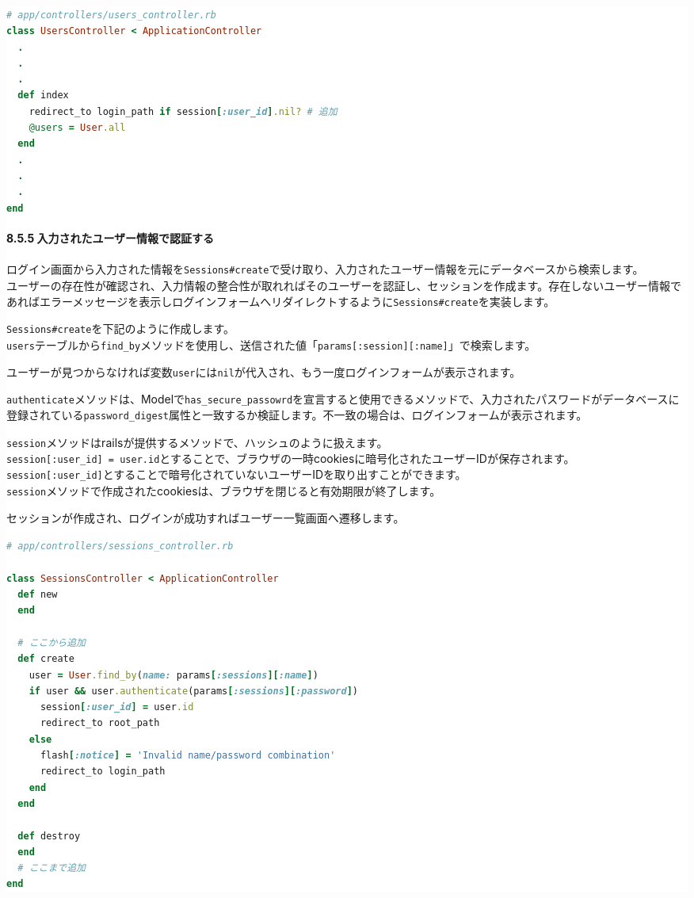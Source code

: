 ```rb
# app/controllers/users_controller.rb
class UsersController < ApplicationController
  .
  .
  .
  def index
    redirect_to login_path if session[:user_id].nil? # 追加
    @users = User.all
  end
  .
  .
  .
end
```

#### 8.5.5 入力されたユーザー情報で認証する

ログイン画面から入力された情報を`Sessions#create`で受け取り、入力されたユーザー情報を元にデータベースから検索します。  
ユーザーの存在性が確認され、入力情報の整合性が取れればそのユーザーを認証し、セッションを作成ます。存在しないユーザー情報であればエラーメッセージを表示しログインフォームへリダイレクトするように`Sessions#create`を実装します。  

`Sessions#create`を下記のように作成します。<br>
`users`テーブルから`find_by`メソッドを使用し、送信された値「`params[:session][:name]`」で検索します。<br>

ユーザーが見つからなければ変数`user`には`nil`が代入され、もう一度ログインフォームが表示されます。<br>

`authenticate`メソッドは、Modelで`has_secure_passowrd`を宣言すると使用できるメソッドで、入力されたパスワードがデータベースに登録されている`password_digest`属性と一致するか検証します。不一致の場合は、ログインフォームが表示されます。

`session`メソッドはrailsが提供するメソッドで、ハッシュのように扱えます。<br>
`session[:user_id] = user.id`とすることで、ブラウザの一時cookiesに暗号化されたユーザーIDが保存されます。<br>
`session[:user_id]`とすることで暗号化されていないユーザーIDを取り出すことができます。<br>
`session`メソッドで作成されたcookiesは、ブラウザを閉じると有効期限が終了します。

セッションが作成され、ログインが成功すればユーザー一覧画面へ遷移します。

```rb
# app/controllers/sessions_controller.rb

class SessionsController < ApplicationController
  def new
  end

  # ここから追加
  def create
    user = User.find_by(name: params[:sessions][:name])
    if user && user.authenticate(params[:sessions][:password])
      session[:user_id] = user.id
      redirect_to root_path
    else
      flash[:notice] = 'Invalid name/password combination'
      redirect_to login_path
    end
  end

  def destroy
  end
  # ここまで追加
end
```
